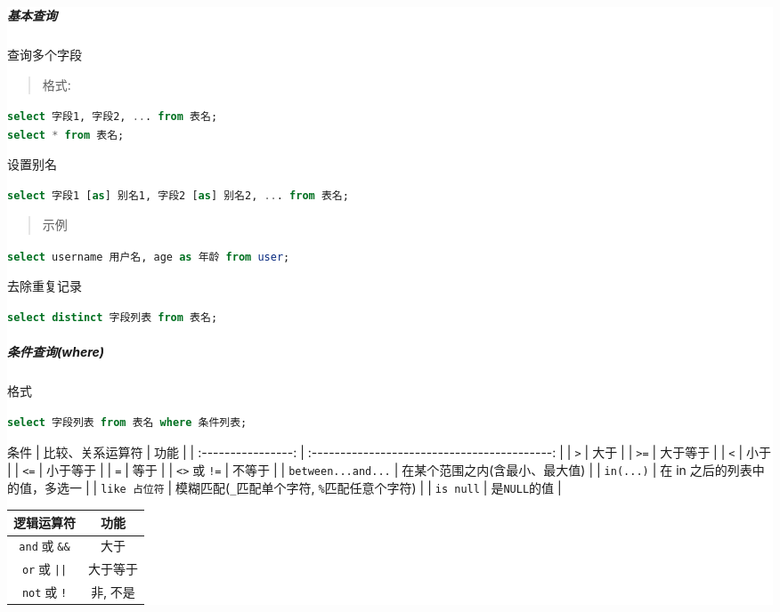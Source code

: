 ##### 基本查询

查询多个字段

> 格式:

```sql
select 字段1, 字段2, ... from 表名;
select * from 表名;
```

设置别名

```sql
select 字段1 [as] 别名1, 字段2 [as] 别名2, ... from 表名;
```

> 示例

```sql
select username 用户名, age as 年龄 from user;
```

去除重复记录

```sql
select distinct 字段列表 from 表名;
```

##### 条件查询(where)

格式

```sql
select 字段列表 from 表名 where 条件列表;
```

条件
| 比较、关系运算符 | 功能 |
| :----------------: | :------------------------------------------: |
| `>` | 大于 |
| `>=` | 大于等于 |
| `<` | 小于 |
| `<=` | 小于等于 |
| `=` | 等于 |
| `<>` 或 `!=` | 不等于 |
| `between...and...` | 在某个范围之内(含最小、最大值) |
| `in(...)` | 在 in 之后的列表中的值，多选一 |
| `like 占位符` | 模糊匹配(`_`匹配单个字符, `%`匹配任意个字符) |
| `is null` | 是`NULL`的值 |

|   逻辑运算符   |   功能   |
| :------------: | :------: |
| `and` 或 `&&`  |   大于   |
| `or` 或 `\|\|` | 大于等于 |
|  `not` 或 `!`  | 非, 不是 |
